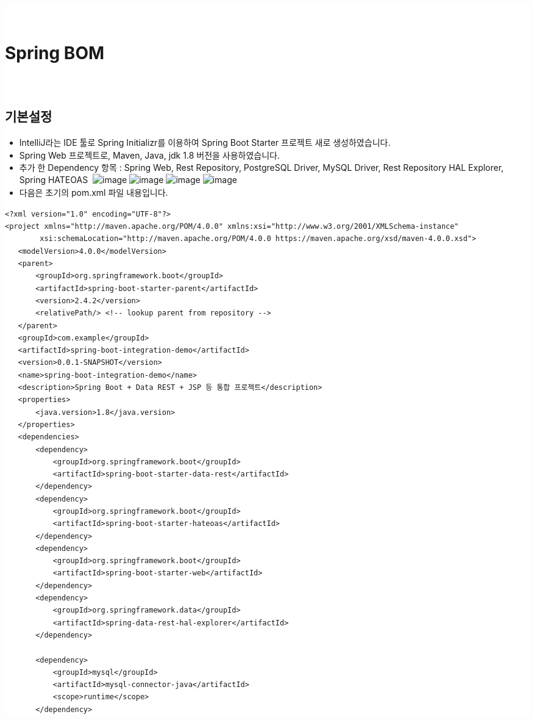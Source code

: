 ​
# Spring BOM
​
## 기본설정
- IntelliJ라는 IDE 툴로 Spring Initializr를 이용하여 Spring Boot Starter 프로젝트 새로 생성하였습니다.
- Spring Web 프로젝트로, Maven, Java, jdk 1.8 버전을 사용하였습니다.
- 추가 한 Dependency 항목 : Spring Web, Rest Repository, PostgreSQL Driver, MySQL Driver, Rest Repository HAL Explorer, Spring HATEOAS
​
![image](https://user-images.githubusercontent.com/57924258/107136931-f68f1280-694a-11eb-89d5-a2fc445210ce.png)
![image](https://user-images.githubusercontent.com/57924258/107136932-f8f16c80-694a-11eb-8760-6b927d297c3e.png)
![image](https://user-images.githubusercontent.com/57924258/107136934-fbec5d00-694a-11eb-8360-3c365f1dc6b0.png)
![image](https://user-images.githubusercontent.com/57924258/107136937-027ad480-694b-11eb-8821-9a98bb46b0e8.png)
​
- 다음은 초기의 pom.xml 파일 내용입니다.
```
<?xml version="1.0" encoding="UTF-8"?>
<project xmlns="http://maven.apache.org/POM/4.0.0" xmlns:xsi="http://www.w3.org/2001/XMLSchema-instance"
        xsi:schemaLocation="http://maven.apache.org/POM/4.0.0 https://maven.apache.org/xsd/maven-4.0.0.xsd">
   <modelVersion>4.0.0</modelVersion>
   <parent>
       <groupId>org.springframework.boot</groupId>
       <artifactId>spring-boot-starter-parent</artifactId>
       <version>2.4.2</version>
       <relativePath/> <!-- lookup parent from repository -->
   </parent>
   <groupId>com.example</groupId>
   <artifactId>spring-boot-integration-demo</artifactId>
   <version>0.0.1-SNAPSHOT</version>
   <name>spring-boot-integration-demo</name>
   <description>Spring Boot + Data REST + JSP 등 통합 프로젝트</description>
   <properties>
       <java.version>1.8</java.version>
   </properties>
   <dependencies>
       <dependency>
           <groupId>org.springframework.boot</groupId>
           <artifactId>spring-boot-starter-data-rest</artifactId>
       </dependency>
       <dependency>
           <groupId>org.springframework.boot</groupId>
           <artifactId>spring-boot-starter-hateoas</artifactId>
       </dependency>
       <dependency>
           <groupId>org.springframework.boot</groupId>
           <artifactId>spring-boot-starter-web</artifactId>
       </dependency>
       <dependency>
           <groupId>org.springframework.data</groupId>
           <artifactId>spring-data-rest-hal-explorer</artifactId>
       </dependency>
​
       <dependency>
           <groupId>mysql</groupId>
           <artifactId>mysql-connector-java</artifactId>
           <scope>runtime</scope>
       </dependency>
```